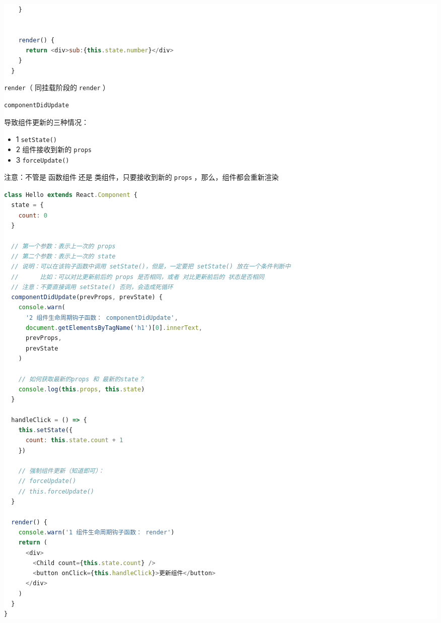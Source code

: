 ```js
    }


    render() {
      return <div>sub:{this.state.number}</div>
    }
  }
```



 `render`（ 同挂载阶段的 `render` ）

 `componentDidUpdate`

导致组件更新的三种情况：
- 1 `setState()`
- 2 组件接收到新的 `props`
- 3 `forceUpdate()`

注意：不管是 函数组件 还是 类组件，只要接收到新的 `props` ，那么，组件都会重新渲染

```js
class Hello extends React.Component {
  state = {
    count: 0
  }

  // 第一个参数：表示上一次的 props
  // 第二个参数：表示上一次的 state
  // 说明：可以在该钩子函数中调用 setState()，但是，一定要把 setState() 放在一个条件判断中
  //      比如：可以对比更新前后的 props 是否相同，或者 对比更新前后的 状态是否相同
  // 注意：不要直接调用 setState() 否则，会造成死循环
  componentDidUpdate(prevProps, prevState) {
    console.warn(
      '2 组件生命周期钩子函数： componentDidUpdate',
      document.getElementsByTagName('h1')[0].innerText,
      prevProps,
      prevState
    )

    // 如何获取最新的props 和 最新的state？
    console.log(this.props, this.state)
  }

  handleClick = () => {
    this.setState({
      count: this.state.count + 1
    })

    // 强制组件更新（知道即可）：
    // forceUpdate()
    // this.forceUpdate()
  }

  render() {
    console.warn('1 组件生命周期钩子函数： render')
    return (
      <div>
        <Child count={this.state.count} />
        <button onClick={this.handleClick}>更新组件</button>
      </div>
    )
  }
}

```